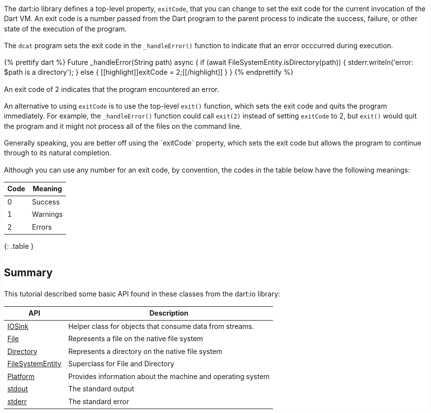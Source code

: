 The dart:io library defines a top-level property,
`exitCode`, that you can change to set the exit code for
the current invocation of the Dart VM.
An exit code is a number passed from
the Dart program to the parent process
to indicate the success, failure, or other state of the
execution of the program.

The `dcat` program sets the exit code
in the `_handleError()` function to indicate that an error
occcurred during execution.

{% prettify dart %}
Future _handleError(String path) async {
  if (await FileSystemEntity.isDirectory(path)) {
    stderr.writeln('error: $path is a directory');
  } else {
    [[highlight]]exitCode = 2;[[/highlight]]
  }
}
{% endprettify %}

An exit code of 2 indicates that the program encountered an error.

An alternative to using `exitCode` is to use the top-level `exit()` function,
which sets the exit code and quits the program immediately.
For example, the `_handleError()` function could call `exit(2)`
instead of setting `exitCode` to 2,
but `exit()` would quit the program
and it might not process all of the files on the command line.

<aside class="alert alert-info" markdown="1">
Generally speaking, you are better off using the `exitCode` property,
which sets the exit code but allows the program to continue through to its
natural completion.
</aside>

Although you can use any number for an exit code,
by convention, the codes in the table below have the following meanings:

| Code | Meaning |
|---|---|
| 0 | Success |
| 1 | Warnings |
| 2 | Errors |
{: .table }

## Summary

This tutorial described some basic API found in these classes from the dart:io library:

| API | Description |
|---|---|
| <a href="{{site.dart_api}}/{{site.data.pkg-vers.SDK.channel}}/dart-io/IOSink-class.html" target="_blank">IOSink</a> | Helper class for objects that consume data from streams. |
| <a href="{{site.dart_api}}/{{site.data.pkg-vers.SDK.channel}}/dart-io/File-class.html" target="_blank">File</a> | Represents a file on the native file system |
| <a href="{{site.dart_api}}/{{site.data.pkg-vers.SDK.channel}}/dart-io/Directory-class.html" target="_blank">Directory</a> | Represents a directory on the native file system |
| <a href="{{site.dart_api}}/{{site.data.pkg-vers.SDK.channel}}/dart-io/FileSystemEntity-class.html" target="_blank">FileSystemEntity</a> | Superclass for File and Directory |
| <a href="{{site.dart_api}}/{{site.data.pkg-vers.SDK.channel}}/dart-io/Platform-class.html" target="_blank">Platform</a> | Provides information about the machine and operating system |
| <a href="{{site.dart_api}}/{{site.data.pkg-vers.SDK.channel}}/dart-io/stdout.html" target="_blank">stdout</a> | The standard output |
| <a href="{{site.dart_api}}/{{site.data.pkg-vers.SDK.channel}}/dart-io/stderr.html" target="_blank">stderr</a> | The standard error |